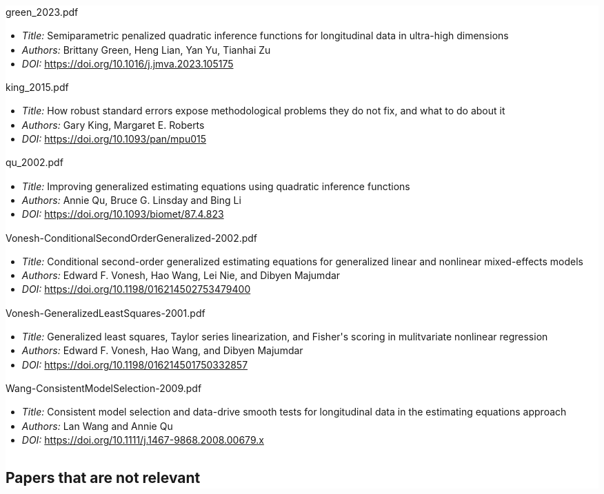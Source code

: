 green_2023.pdf
- *Title:* Semiparametric penalized quadratic inference functions for longitudinal data in ultra-high dimensions
- *Authors:* Brittany Green, Heng Lian, Yan Yu, Tianhai Zu
- *DOI:* https://doi.org/10.1016/j.jmva.2023.105175

king_2015.pdf
- *Title:* How robust standard errors expose methodological problems they do not fix, and what to do about it
- *Authors:* Gary King, Margaret E. Roberts
- *DOI:* https://doi.org/10.1093/pan/mpu015

qu_2002.pdf
- *Title:* Improving generalized estimating equations using quadratic inference functions
- *Authors:* Annie Qu, Bruce G. Linsday and Bing Li
- *DOI:* https://doi.org/10.1093/biomet/87.4.823

Vonesh-ConditionalSecondOrderGeneralized-2002.pdf
- *Title:* Conditional second-order generalized estimating equations for generalized linear and nonlinear mixed-effects models
- *Authors:* Edward F. Vonesh, Hao Wang, Lei Nie, and Dibyen Majumdar
- *DOI:* https://doi.org/10.1198/016214502753479400

Vonesh-GeneralizedLeastSquares-2001.pdf
- *Title:* Generalized least squares, Taylor series linearization, and Fisher's scoring in mulitvariate nonlinear regression
- *Authors:* Edward F. Vonesh, Hao Wang, and Dibyen Majumdar
- *DOI:* https://doi.org/10.1198/016214501750332857

Wang-ConsistentModelSelection-2009.pdf
- *Title:* Consistent model selection and data-drive smooth tests for longitudinal data in the estimating equations approach
- *Authors:* Lan Wang and Annie Qu
- *DOI:* https://doi.org/10.1111/j.1467-9868.2008.00679.x

## Papers that are not relevant

